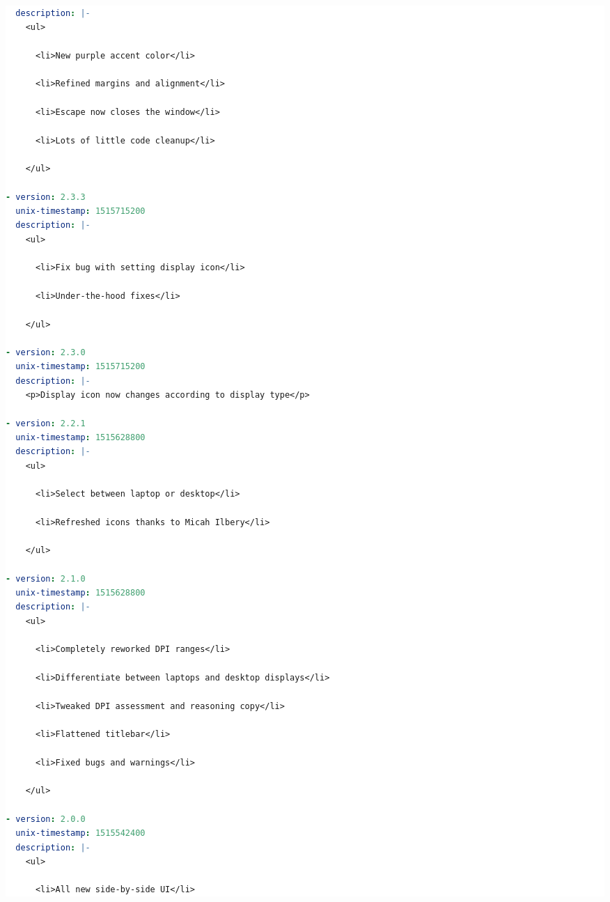```yaml
  description: |-
    <ul>

      <li>New purple accent color</li>

      <li>Refined margins and alignment</li>

      <li>Escape now closes the window</li>

      <li>Lots of little code cleanup</li>

    </ul>

- version: 2.3.3
  unix-timestamp: 1515715200
  description: |-
    <ul>

      <li>Fix bug with setting display icon</li>

      <li>Under-the-hood fixes</li>

    </ul>

- version: 2.3.0
  unix-timestamp: 1515715200
  description: |-
    <p>Display icon now changes according to display type</p>

- version: 2.2.1
  unix-timestamp: 1515628800
  description: |-
    <ul>

      <li>Select between laptop or desktop</li>

      <li>Refreshed icons thanks to Micah Ilbery</li>

    </ul>

- version: 2.1.0
  unix-timestamp: 1515628800
  description: |-
    <ul>

      <li>Completely reworked DPI ranges</li>

      <li>Differentiate between laptops and desktop displays</li>

      <li>Tweaked DPI assessment and reasoning copy</li>

      <li>Flattened titlebar</li>

      <li>Fixed bugs and warnings</li>

    </ul>

- version: 2.0.0
  unix-timestamp: 1515542400
  description: |-
    <ul>

      <li>All new side-by-side UI</li>
```